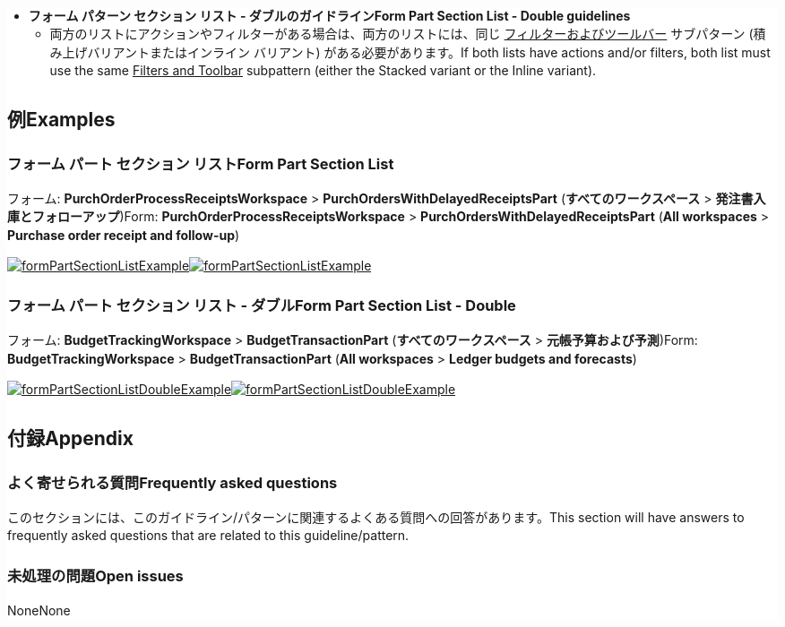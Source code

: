 -   <span data-ttu-id="fe31b-165">**フォーム パターン セクション リスト - ダブルのガイドライン**</span><span class="sxs-lookup"><span data-stu-id="fe31b-165">**Form Part Section List - Double guidelines**</span></span>
    -   <span data-ttu-id="fe31b-166">両方のリストにアクションやフィルターがある場合は、両方のリストには、同じ [フィルターおよびツールバー](filters-toolbar-subpattern.md) サブパターン (積み上げバリアントまたはインライン バリアント) がある必要があります。</span><span class="sxs-lookup"><span data-stu-id="fe31b-166">If both lists have actions and/or filters, both list must use the same [Filters and Toolbar](filters-toolbar-subpattern.md) subpattern (either the Stacked variant or the Inline variant).</span></span>

## <a name="examples"></a><span data-ttu-id="fe31b-167">例</span><span class="sxs-lookup"><span data-stu-id="fe31b-167">Examples</span></span>
### <a name="form-part-section-list"></a><span data-ttu-id="fe31b-168">フォーム パート セクション リスト</span><span class="sxs-lookup"><span data-stu-id="fe31b-168">Form Part Section List</span></span>

<span data-ttu-id="fe31b-169">フォーム: **PurchOrderProcessReceiptsWorkspace** &gt; **PurchOrdersWithDelayedReceiptsPart** (**すべてのワークスペース** &gt; **発注書入庫とフォローアップ**)</span><span class="sxs-lookup"><span data-stu-id="fe31b-169">Form: **PurchOrderProcessReceiptsWorkspace** &gt; **PurchOrdersWithDelayedReceiptsPart** (**All workspaces** &gt; **Purchase order receipt and follow-up**)</span></span> 

<span data-ttu-id="fe31b-170">[![formPartSectionListExample](./media/formpartsectionlistexample.png)](./media/formpartsectionlistexample.png)</span><span class="sxs-lookup"><span data-stu-id="fe31b-170">[![formPartSectionListExample](./media/formpartsectionlistexample.png)](./media/formpartsectionlistexample.png)</span></span>

### <a name="form-part-section-list---double"></a><span data-ttu-id="fe31b-171">フォーム パート セクション リスト - ダブル</span><span class="sxs-lookup"><span data-stu-id="fe31b-171">Form Part Section List - Double</span></span>

<span data-ttu-id="fe31b-172">フォーム: **BudgetTrackingWorkspace** &gt; **BudgetTransactionPart** (**すべてのワークスペース** &gt; **元帳予算および予測**)</span><span class="sxs-lookup"><span data-stu-id="fe31b-172">Form: **BudgetTrackingWorkspace** &gt; **BudgetTransactionPart** (**All workspaces** &gt; **Ledger budgets and forecasts**)</span></span> 

<span data-ttu-id="fe31b-173">[![formPartSectionListDoubleExample](./media/formpartsectionlistdoubleexample.png)](./media/formpartsectionlistdoubleexample.png)</span><span class="sxs-lookup"><span data-stu-id="fe31b-173">[![formPartSectionListDoubleExample](./media/formpartsectionlistdoubleexample.png)](./media/formpartsectionlistdoubleexample.png)</span></span>

## <a name="appendix"></a><span data-ttu-id="fe31b-174">付録</span><span class="sxs-lookup"><span data-stu-id="fe31b-174">Appendix</span></span>
### <a name="frequently-asked-questions"></a><span data-ttu-id="fe31b-175">よく寄せられる質問</span><span class="sxs-lookup"><span data-stu-id="fe31b-175">Frequently asked questions</span></span>

<span data-ttu-id="fe31b-176">このセクションには、このガイドライン/パターンに関連するよくある質問への回答があります。</span><span class="sxs-lookup"><span data-stu-id="fe31b-176">This section will have answers to frequently asked questions that are related to this guideline/pattern.</span></span>

### <a name="open-issues"></a><span data-ttu-id="fe31b-177">未処理の問題</span><span class="sxs-lookup"><span data-stu-id="fe31b-177">Open issues</span></span>

<span data-ttu-id="fe31b-178">None</span><span class="sxs-lookup"><span data-stu-id="fe31b-178">None</span></span>
